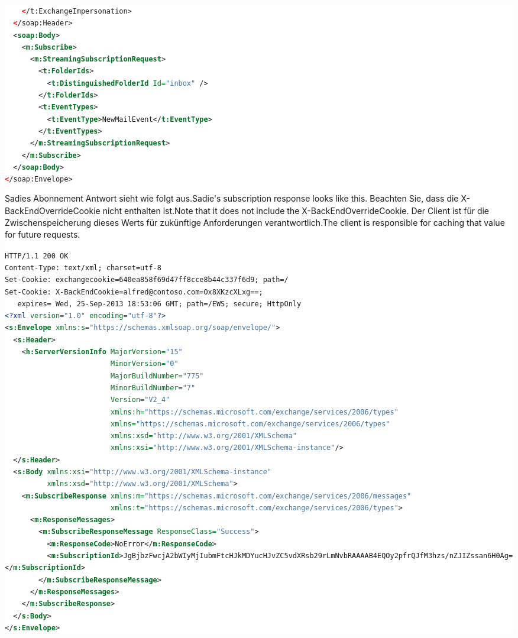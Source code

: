 ```XML
    </t:ExchangeImpersonation>
  </soap:Header>
  <soap:Body>
    <m:Subscribe>
      <m:StreamingSubscriptionRequest>
        <t:FolderIds>
          <t:DistinguishedFolderId Id="inbox" />
        </t:FolderIds>
        <t:EventTypes>
          <t:EventType>NewMailEvent</t:EventType>
        </t:EventTypes>
      </m:StreamingSubscriptionRequest>
    </m:Subscribe>
  </soap:Body>
</soap:Envelope>

```

<span data-ttu-id="d6d13-221">Sadies Abonnement Antwort sieht wie folgt aus.</span><span class="sxs-lookup"><span data-stu-id="d6d13-221">Sadie's subscription response looks like this.</span></span> <span data-ttu-id="d6d13-222">Beachten Sie, dass die X-BackEndOverrideCookie nicht enthalten ist.</span><span class="sxs-lookup"><span data-stu-id="d6d13-222">Note that it does not include the X-BackEndOverrideCookie.</span></span> <span data-ttu-id="d6d13-223">Der Client ist für die Zwischenspeicherung dieses Werts für zukünftige Anforderungen verantwortlich.</span><span class="sxs-lookup"><span data-stu-id="d6d13-223">The client is responsible for caching that value for future requests.</span></span>
  
```XML
HTTP/1.1 200 OK
Content-Type: text/xml; charset=utf-8
Set-Cookie: exchangecookie=640ea858f69d47ff8cce8b44c337f6d9; path=/
Set-Cookie: X-BackEndCookie=alfred@contoso.com=Ox8XKzcXLxg==; 
   expires= Wed, 25-Sep-2013 18:53:06 GMT; path=/EWS; secure; HttpOnly
<?xml version="1.0" encoding="utf-8"?>
<s:Envelope xmlns:s="https://schemas.xmlsoap.org/soap/envelope/">
  <s:Header>
    <h:ServerVersionInfo MajorVersion="15"
                         MinorVersion="0"
                         MajorBuildNumber="775"
                         MinorBuildNumber="7"
                         Version="V2_4"
                         xmlns:h="https://schemas.microsoft.com/exchange/services/2006/types"
                         xmlns="https://schemas.microsoft.com/exchange/services/2006/types"
                         xmlns:xsd="http://www.w3.org/2001/XMLSchema"
                         xmlns:xsi="http://www.w3.org/2001/XMLSchema-instance"/>
  </s:Header>
  <s:Body xmlns:xsi="http://www.w3.org/2001/XMLSchema-instance"
          xmlns:xsd="http://www.w3.org/2001/XMLSchema">
    <m:SubscribeResponse xmlns:m="https://schemas.microsoft.com/exchange/services/2006/messages"
                         xmlns:t="https://schemas.microsoft.com/exchange/services/2006/types">
      <m:ResponseMessages>
        <m:SubscribeResponseMessage ResponseClass="Success">
          <m:ResponseCode>NoError</m:ResponseCode>
          <m:SubscriptionId>JgBjbzFwcjA2bWIyMjIubmFtcHJkMDYucHJvZC5vdXRsb29rLmNvbRAAAAB4EQOy2pfrQJfM3hzs/nZJIZssan6H0Ag=</m:SubscriptionId>
        </m:SubscribeResponseMessage>
      </m:ResponseMessages>
    </m:SubscribeResponse>
  </s:Body>
</s:Envelope>
```
